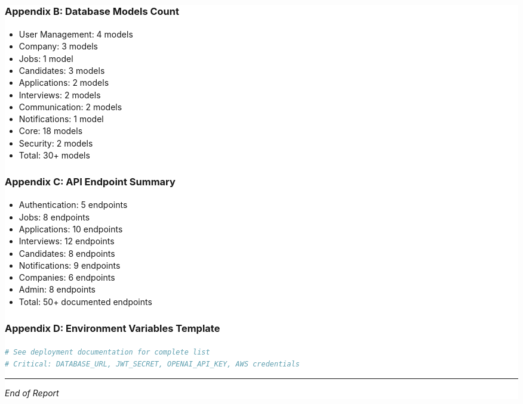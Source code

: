 ```
```

### Appendix B: Database Models Count
- User Management: 4 models
- Company: 3 models
- Jobs: 1 model
- Candidates: 3 models
- Applications: 2 models
- Interviews: 2 models
- Communication: 2 models
- Notifications: 1 model
- Core: 18 models
- Security: 2 models
- Total: 30+ models

### Appendix C: API Endpoint Summary
- Authentication: 5 endpoints
- Jobs: 8 endpoints
- Applications: 10 endpoints
- Interviews: 12 endpoints
- Candidates: 8 endpoints
- Notifications: 9 endpoints
- Companies: 6 endpoints
- Admin: 8 endpoints
- Total: 50+ documented endpoints

### Appendix D: Environment Variables Template
```bash
# See deployment documentation for complete list
# Critical: DATABASE_URL, JWT_SECRET, OPENAI_API_KEY, AWS credentials
```

---

*End of Report*
